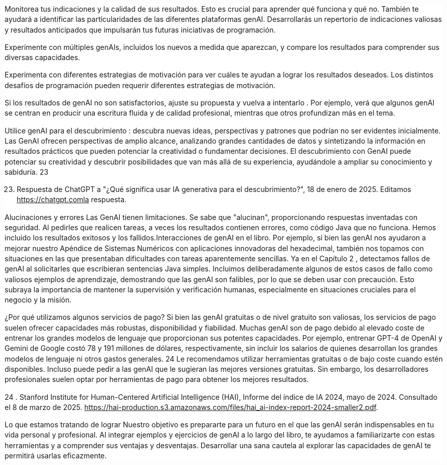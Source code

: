 Monitorea tus indicaciones y la calidad de sus resultados. Esto es crucial para aprender qué funciona y qué no. También te ayudará a identificar las particularidades de las diferentes plataformas genAI. Desarrollarás un repertorio de indicaciones valiosas y resultados anticipados que impulsarán tus futuras iniciativas de programación.

Experimente con múltiples genAIs, incluidos los nuevos a medida que aparezcan, y compare los resultados para comprender sus diversas capacidades.

Experimenta con diferentes estrategias de motivación para ver cuáles te ayudan a lograr los resultados deseados. Los distintos desafíos de programación pueden requerir diferentes estrategias de motivación.

Si los resultados de genAI no son satisfactorios, ajuste su propuesta y vuelva a intentarlo . Por ejemplo, verá que algunos genAI se centran en producir una escritura fluida y de calidad profesional, mientras que otros profundizan más en el tema.

Utilice genAI para el descubrimiento : descubra nuevas ideas, perspectivas y patrones que podrían no ser evidentes inicialmente. Las GenAI ofrecen perspectivas de amplio alcance, analizando grandes cantidades de datos y sintetizando la información en resultados prácticos que pueden potenciar la creatividad o fundamentar decisiones. El descubrimiento con GenAI puede potenciar su creatividad y descubrir posibilidades que van más allá de su experiencia, ayudándole a ampliar su conocimiento y sabiduría. 23

23. Respuesta de ChatGPT a "¿Qué significa usar IA generativa para el descubrimiento?", 18 de enero de 2025. Editamos https://chatgpt.comla respuesta.

Alucinaciones y errores
Las GenAI tienen limitaciones. Se sabe que "alucinan", proporcionando respuestas inventadas con seguridad. Al pedirles que realicen tareas, a veces los resultados contienen errores, como código Java que no funciona. Hemos incluido los resultados exitosos y los fallidos.Interacciones de genAI en el libro. Por ejemplo, si bien las genAI nos ayudaron a mejorar nuestro Apéndice de Sistemas Numéricos con aplicaciones innovadoras del hexadecimal, también nos topamos con situaciones en las que presentaban dificultades con tareas aparentemente sencillas. Ya en el Capítulo 2 , detectamos fallos de genAI al solicitarles que escribieran sentencias Java simples. Incluimos deliberadamente algunos de estos casos de fallo como valiosos ejemplos de aprendizaje, demostrando que las genAI son falibles, por lo que se deben usar con precaución. Esto subraya la importancia de mantener la supervisión y verificación humanas, especialmente en situaciones cruciales para el negocio y la misión.

¿Por qué utilizamos algunos servicios de pago?
Si bien las genAI gratuitas o de nivel gratuito son valiosas, los servicios de pago suelen ofrecer capacidades más robustas, disponibilidad y fiabilidad. Muchas genAI son de pago debido al elevado coste de entrenar los grandes modelos de lenguaje que proporcionan sus potentes capacidades. Por ejemplo, entrenar GPT-4 de OpenAI y Gemini de Google costó 78 y 191 millones de dólares, respectivamente, sin incluir los salarios de quienes desarrollan los grandes modelos de lenguaje ni otros gastos generales. 24 Le recomendamos utilizar herramientas gratuitas o de bajo coste cuando estén disponibles. Incluso puede pedir a las genAI que le sugieran las mejores versiones gratuitas. Sin embargo, los desarrolladores profesionales suelen optar por herramientas de pago para obtener los mejores resultados.

24 . Stanford Institute for Human-Centered Artificial Intelligence (HAI), Informe del índice de IA 2024, mayo de 2024. Consultado el 8 de marzo de 2025. https://hai-production.s3.amazonaws.com/files/hai_ai-index-report-2024-smaller2.pdf.

Lo que estamos tratando de lograr
Nuestro objetivo es prepararte para un futuro en el que las genAI serán indispensables en tu vida personal y profesional. Al integrar ejemplos y ejercicios de genAI a lo largo del libro, te ayudamos a familiarizarte con estas herramientas y a comprender sus ventajas y desventajas. Desarrollar una sana cautela al explorar las capacidades de genAI te permitirá usarlas eficazmente.
